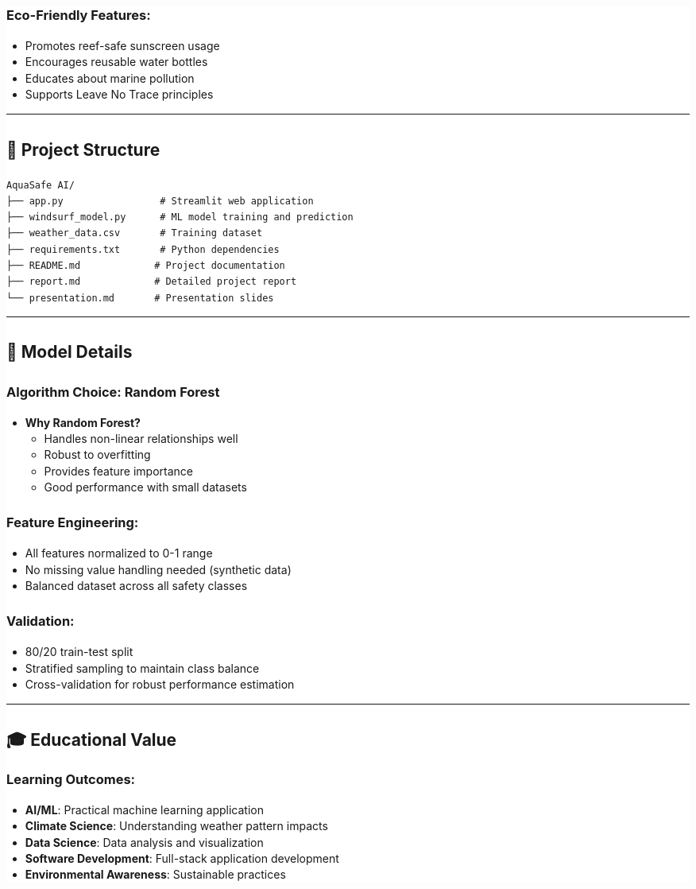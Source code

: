 ### Eco-Friendly Features:
- Promotes reef-safe sunscreen usage
- Encourages reusable water bottles
- Educates about marine pollution
- Supports Leave No Trace principles

---

## 📁 Project Structure

```
AquaSafe AI/
├── app.py                 # Streamlit web application
├── windsurf_model.py      # ML model training and prediction
├── weather_data.csv       # Training dataset
├── requirements.txt       # Python dependencies
├── README.md             # Project documentation
├── report.md             # Detailed project report
└── presentation.md       # Presentation slides
```

---

## 🔬 Model Details

### Algorithm Choice: Random Forest
- **Why Random Forest?**
  - Handles non-linear relationships well
  - Robust to overfitting
  - Provides feature importance
  - Good performance with small datasets

### Feature Engineering:
- All features normalized to 0-1 range
- No missing value handling needed (synthetic data)
- Balanced dataset across all safety classes

### Validation:
- 80/20 train-test split
- Stratified sampling to maintain class balance
- Cross-validation for robust performance estimation

---

## 🎓 Educational Value

### Learning Outcomes:
- **AI/ML**: Practical machine learning application
- **Climate Science**: Understanding weather pattern impacts
- **Data Science**: Data analysis and visualization
- **Software Development**: Full-stack application development
- **Environmental Awareness**: Sustainable practices

